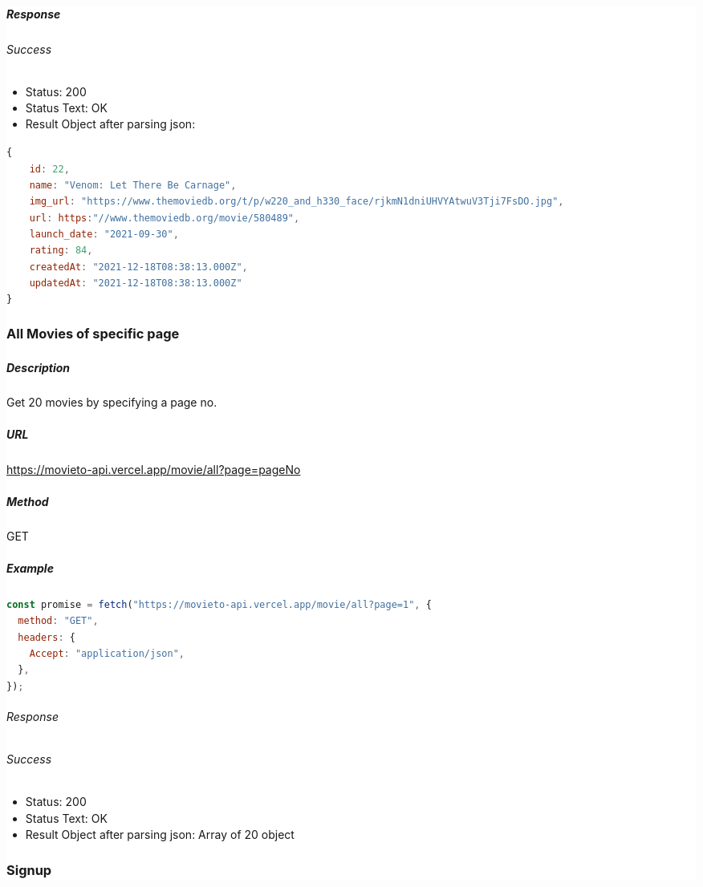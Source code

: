 ##### Response

###### Success

- Status: 200
- Status Text: OK
- Result Object after parsing json:

```javascript
{
    id: 22,
    name: "Venom: Let There Be Carnage",
    img_url: "https://www.themoviedb.org/t/p/w220_and_h330_face/rjkmN1dniUHVYAtwuV3Tji7FsDO.jpg",
    url: https:"//www.themoviedb.org/movie/580489",
    launch_date: "2021-09-30",
    rating: 84,
    createdAt: "2021-12-18T08:38:13.000Z",
    updatedAt: "2021-12-18T08:38:13.000Z"
}
```

### All Movies of specific page

##### Description

Get 20 movies by specifying a page no.

##### URL

https://movieto-api.vercel.app/movie/all?page=pageNo

##### Method

GET

##### Example

```javascript
const promise = fetch("https://movieto-api.vercel.app/movie/all?page=1", {
  method: "GET",
  headers: {
    Accept: "application/json",
  },
});
```

###### Response

###### Success

- Status: 200
- Status Text: OK
- Result Object after parsing json: Array of 20 object

### Signup
